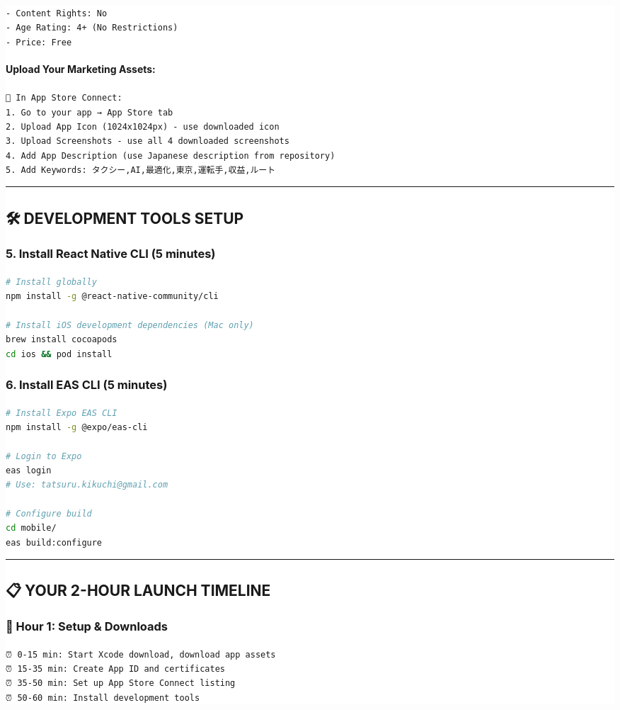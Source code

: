 ```
- Content Rights: No
- Age Rating: 4+ (No Restrictions)
- Price: Free
```

#### **Upload Your Marketing Assets:**
```
📱 In App Store Connect:
1. Go to your app → App Store tab
2. Upload App Icon (1024x1024px) - use downloaded icon
3. Upload Screenshots - use all 4 downloaded screenshots
4. Add App Description (use Japanese description from repository)
5. Add Keywords: タクシー,AI,最適化,東京,運転手,収益,ルート
```

---

## 🛠️ **DEVELOPMENT TOOLS SETUP**

### **5. Install React Native CLI (5 minutes)**
```bash
# Install globally
npm install -g @react-native-community/cli

# Install iOS development dependencies (Mac only)
brew install cocoapods
cd ios && pod install
```

### **6. Install EAS CLI (5 minutes)**
```bash
# Install Expo EAS CLI
npm install -g @expo/eas-cli

# Login to Expo
eas login
# Use: tatsuru.kikuchi@gmail.com

# Configure build
cd mobile/
eas build:configure
```

---

## 📋 **YOUR 2-HOUR LAUNCH TIMELINE**

### **🌅 Hour 1: Setup & Downloads**
```
⏰ 0-15 min: Start Xcode download, download app assets
⏰ 15-35 min: Create App ID and certificates  
⏰ 35-50 min: Set up App Store Connect listing
⏰ 50-60 min: Install development tools
```
